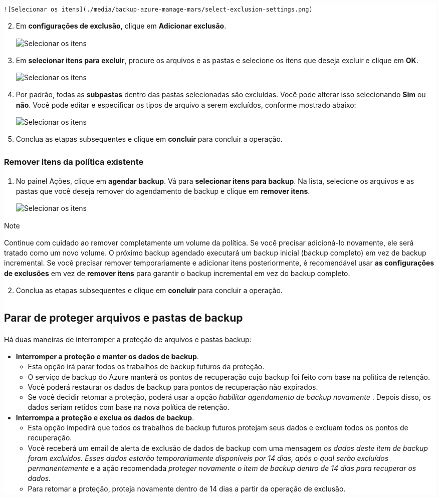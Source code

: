     ![Selecionar os itens](./media/backup-azure-manage-mars/select-exclusion-settings.png)

2. Em **configurações de exclusão**, clique em **Adicionar exclusão**.

    ![Selecionar os itens](./media/backup-azure-manage-mars/add-exclusion.png)

3. Em **selecionar itens para excluir**, procure os arquivos e as pastas e selecione os itens que deseja excluir e clique em **OK**.

    ![Selecionar os itens](./media/backup-azure-manage-mars/select-items-exclude.png)

4. Por padrão, todas as **subpastas** dentro das pastas selecionadas são excluídas. Você pode alterar isso selecionando **Sim** ou **não**. Você pode editar e especificar os tipos de arquivo a serem excluídos, conforme mostrado abaixo:

    ![Selecionar os itens](./media/backup-azure-manage-mars/subfolders-type.png)

5. Conclua as etapas subsequentes e clique em **concluir** para concluir a operação.

### <a name="remove-items-from-existing-policy"></a>Remover itens da política existente

1. No painel Ações, clique em **agendar backup**. Vá para **selecionar itens para backup**. Na lista, selecione os arquivos e as pastas que você deseja remover do agendamento de backup e clique em **remover itens**.

    ![Selecionar os itens](./media/backup-azure-manage-mars/select-items-remove.png)

> [!NOTE]
> Continue com cuidado ao remover completamente um volume da política.  Se você precisar adicioná-lo novamente, ele será tratado como um novo volume. O próximo backup agendado executará um backup inicial (backup completo) em vez de backup incremental. Se você precisar remover temporariamente e adicionar itens posteriormente, é recomendável usar **as configurações de exclusões** em vez de **remover itens** para garantir o backup incremental em vez do backup completo.

2. Conclua as etapas subsequentes e clique em **concluir** para concluir a operação.

## <a name="stop-protecting-files-and-folder-backup"></a>Parar de proteger arquivos e pastas de backup

Há duas maneiras de interromper a proteção de arquivos e pastas backup:

- **Interromper a proteção e manter os dados de backup**.
  - Esta opção irá parar todos os trabalhos de backup futuros da proteção.
  - O serviço de backup do Azure manterá os pontos de recuperação cujo backup foi feito com base na política de retenção.
  - Você poderá restaurar os dados de backup para pontos de recuperação não expirados.
  - Se você decidir retomar a proteção, poderá usar a opção *habilitar agendamento de backup novamente* . Depois disso, os dados seriam retidos com base na nova política de retenção.
- **Interrompa a proteção e exclua os dados de backup**.
  - Esta opção impedirá que todos os trabalhos de backup futuros protejam seus dados e excluam todos os pontos de recuperação.
  - Você receberá um email de alerta de exclusão de dados de backup com uma mensagem *os dados deste item de backup foram excluídos. Esses dados estarão temporariamente disponíveis por 14 dias, após o qual serão excluídos permanentemente* e a ação recomendada *proteger novamente o item de backup dentro de 14 dias para recuperar os dados.*
  - Para retomar a proteção, proteja novamente dentro de 14 dias a partir da operação de exclusão.
